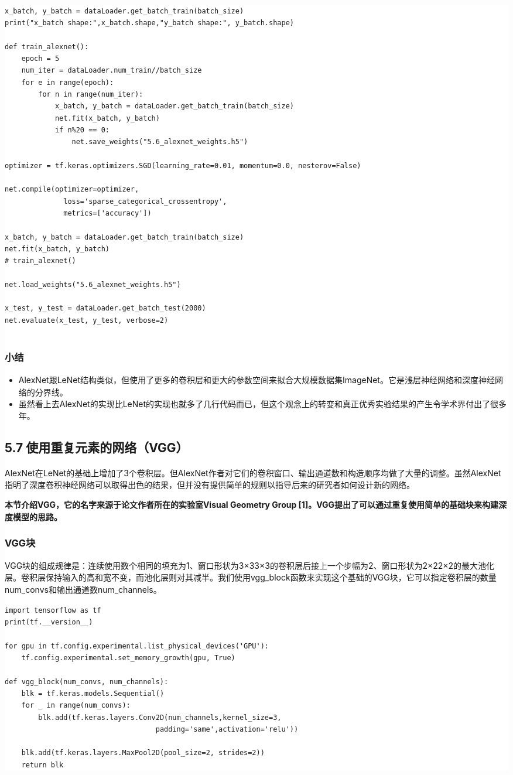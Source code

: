 ```
x_batch, y_batch = dataLoader.get_batch_train(batch_size)
print("x_batch shape:",x_batch.shape,"y_batch shape:", y_batch.shape)

def train_alexnet():
    epoch = 5
    num_iter = dataLoader.num_train//batch_size
    for e in range(epoch):
        for n in range(num_iter):
            x_batch, y_batch = dataLoader.get_batch_train(batch_size)
            net.fit(x_batch, y_batch)
            if n%20 == 0:
                net.save_weights("5.6_alexnet_weights.h5")

optimizer = tf.keras.optimizers.SGD(learning_rate=0.01, momentum=0.0, nesterov=False)

net.compile(optimizer=optimizer,
              loss='sparse_categorical_crossentropy',
              metrics=['accuracy'])

x_batch, y_batch = dataLoader.get_batch_train(batch_size)
net.fit(x_batch, y_batch)
# train_alexnet()

net.load_weights("5.6_alexnet_weights.h5")

x_test, y_test = dataLoader.get_batch_test(2000)
net.evaluate(x_test, y_test, verbose=2)


```


### 小结
- AlexNet跟LeNet结构类似，但使用了更多的卷积层和更大的参数空间来拟合大规模数据集ImageNet。它是浅层神经网络和深度神经网络的分界线。
- 虽然看上去AlexNet的实现比LeNet的实现也就多了几行代码而已，但这个观念上的转变和真正优秀实验结果的产生令学术界付出了很多年。

## 5.7 使用重复元素的网络（VGG）
AlexNet在LeNet的基础上增加了3个卷积层。但AlexNet作者对它们的卷积窗口、输出通道数和构造顺序均做了大量的调整。虽然AlexNet指明了深度卷积神经网络可以取得出色的结果，但并没有提供简单的规则以指导后来的研究者如何设计新的网络。

**本节介绍VGG，它的名字来源于论文作者所在的实验室Visual Geometry Group [1]。VGG提出了可以通过重复使用简单的基础块来构建深度模型的思路。**

### VGG块
VGG块的组成规律是：连续使用数个相同的填充为1、窗口形状为3×33×3的卷积层后接上一个步幅为2、窗口形状为2×22×2的最大池化层。卷积层保持输入的高和宽不变，而池化层则对其减半。我们使用vgg_block函数来实现这个基础的VGG块，它可以指定卷积层的数量num_convs和输出通道数num_channels。

```
import tensorflow as tf
print(tf.__version__)

for gpu in tf.config.experimental.list_physical_devices('GPU'):
    tf.config.experimental.set_memory_growth(gpu, True)

def vgg_block(num_convs, num_channels):
    blk = tf.keras.models.Sequential()
    for _ in range(num_convs):
        blk.add(tf.keras.layers.Conv2D(num_channels,kernel_size=3,
                                    padding='same',activation='relu'))

    blk.add(tf.keras.layers.MaxPool2D(pool_size=2, strides=2))
    return blk

```
